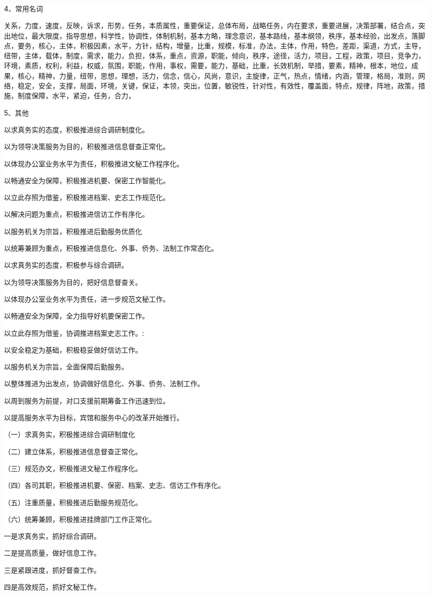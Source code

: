 4、常用名词

关系，力度，速度，反映，诉求，形势，任务，本质属性，重要保证，总体布局，战略任务，内在要求，重要进展，决策部署，结合点，突出地位，最大限度，指导思想，科学性，协调性，体制机制，基本方略，理念意识，基本路线，基本纲领，秩序，基本经验，出发点，落脚点，要务，核心，主体，积极因素，水平，方针，结构，增量，比重，规模，标准，办法，主体，作用，特色，差距，渠道，方式，主导，纽带，主体，载体，制度，需求，能力，负担，体系，重点，资源，职能，倾向，秩序，途径，活力，项目，工程，政策，项目，竞争力，环境，素质，权利，利益，权威，氛围，职能，作用，事权，需要，能力，基础，比重，长效机制，举措，要素，精神，根本，地位，成果，核心，精神，力量，纽带，思想，理想，活力，信念，信心，风尚，意识，主旋律，正气，热点，情绪，内涵，管理，格局，准则，网络，稳定，安全，支撑，局面，环境，关键，保证，本领，突出，位置，敏锐性，针对性，有效性，覆盖面，特点，规律，阵地，政策，措施，制度保障，水平，紧迫，任务，合力，

5、其他

以求真务实的态度，积极推进综合调研制度化。

以为领导决策服务为目的，积极推进信息督查正常化。

以体现办公室业务水平为责任，积极推进文秘工作程序化。

以畅通安全为保障，积极推进机要、保密工作智能化。 

以立此存照为借鉴，积极推进档案、史志工作规范化。

以解决问题为重点，积极推进信访工作有序化。

以服务机关为宗旨，积极推进后勤服务优质化

以统筹兼顾为重点，积极推进信息化、外事、侨务、法制工作常态化。

以求真务实的态度，积极参与综合调研。

以为领导决策服务为目的，把好信息督查关。

以体现办公室业务水平为责任，进一步规范文秘工作。

以畅通安全为保障，全力指导好机要保密工作。

以立此存照为借鉴，协调推进档案史志工作。:

以安全稳定为基础，积极稳妥做好信访工作。

以服务机关为宗旨，全面保障后勤服务。

以整体推进为出发点，协调做好信息化、外事、侨务、法制工作。

以周到服务为前提，对口支援前期筹备工作迅速到位。

以提高服务水平为目标，宾馆和服务中心的改革开始推行。

（一）求真务实，积极推进综合调研制度化

（二）建立体系，积极推进信息督查正常化。

（三）规范办文，积极推进文秘工作程序化。

（四）各司其职，积极推进机要、保密、档案、史志、信访工作有序化。

（五）注重质量，积极推进后勤服务规范化。

（六）统筹兼顾，积极推进挂牌部门工作正常化。

一是求真务实，抓好综合调研。

二是提高质量，做好信息工作。

三是紧跟进度，抓好督查工作。

四是高效规范，抓好文秘工作。

